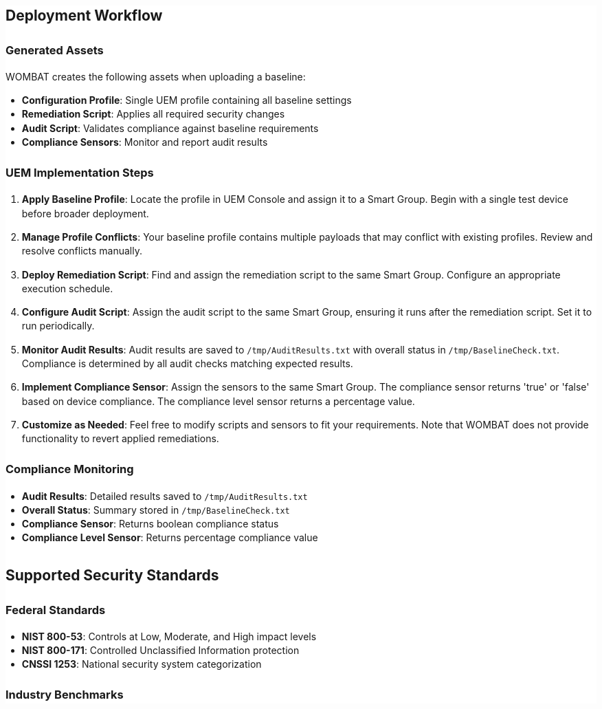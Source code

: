 ## Deployment Workflow

### Generated Assets

WOMBAT creates the following assets when uploading a baseline:

- **Configuration Profile**: Single UEM profile containing all baseline settings
- **Remediation Script**: Applies all required security changes
- **Audit Script**: Validates compliance against baseline requirements
- **Compliance Sensors**: Monitor and report audit results

### UEM Implementation Steps

1. **Apply Baseline Profile**: Locate the profile in UEM Console and assign it to a Smart Group. Begin with a single test device before broader deployment.

2. **Manage Profile Conflicts**: Your baseline profile contains multiple payloads that may conflict with existing profiles. Review and resolve conflicts manually.

3. **Deploy Remediation Script**: Find and assign the remediation script to the same Smart Group. Configure an appropriate execution schedule.

4. **Configure Audit Script**: Assign the audit script to the same Smart Group, ensuring it runs after the remediation script. Set it to run periodically.

5. **Monitor Audit Results**: Audit results are saved to `/tmp/AuditResults.txt` with overall status in `/tmp/BaselineCheck.txt`. Compliance is determined by all audit checks matching expected results.

6. **Implement Compliance Sensor**: Assign the sensors to the same Smart Group. The compliance sensor returns 'true' or 'false' based on device compliance. The compliance level sensor returns a percentage value.

7. **Customize as Needed**: Feel free to modify scripts and sensors to fit your requirements. Note that WOMBAT does not provide functionality to revert applied remediations.

### Compliance Monitoring

- **Audit Results**: Detailed results saved to `/tmp/AuditResults.txt`
- **Overall Status**: Summary stored in `/tmp/BaselineCheck.txt`
- **Compliance Sensor**: Returns boolean compliance status
- **Compliance Level Sensor**: Returns percentage compliance value

## Supported Security Standards

### Federal Standards

- **NIST 800-53**: Controls at Low, Moderate, and High impact levels
- **NIST 800-171**: Controlled Unclassified Information protection
- **CNSSI 1253**: National security system categorization

### Industry Benchmarks
